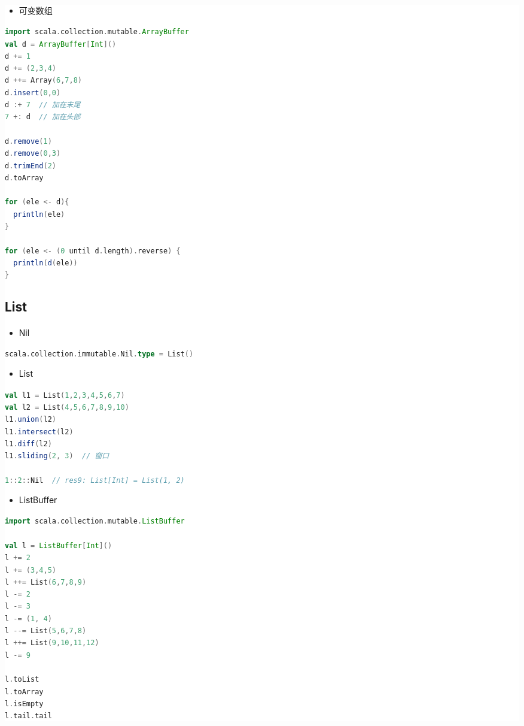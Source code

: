 * 可变数组

```scala
import scala.collection.mutable.ArrayBuffer
val d = ArrayBuffer[Int]()
d += 1
d += (2,3,4)
d ++= Array(6,7,8)
d.insert(0,0)
d :+ 7  // 加在末尾
7 +: d  // 加在头部

d.remove(1)
d.remove(0,3)
d.trimEnd(2)
d.toArray

for (ele <- d){
  println(ele)
}

for (ele <- (0 until d.length).reverse) {
  println(d(ele))
}
```

## List

- Nil

```scala
scala.collection.immutable.Nil.type = List()
```

- List

```scala
val l1 = List(1,2,3,4,5,6,7)
val l2 = List(4,5,6,7,8,9,10)
l1.union(l2)
l1.intersect(l2)
l1.diff(l2)
l1.sliding(2, 3)  // 窗口

1::2::Nil  // res9: List[Int] = List(1, 2)
```

- ListBuffer

```scala
import scala.collection.mutable.ListBuffer

val l = ListBuffer[Int]()
l += 2
l += (3,4,5)
l ++= List(6,7,8,9)
l -= 2
l -= 3
l -= (1, 4)
l --= List(5,6,7,8)
l ++= List(9,10,11,12)
l -= 9

l.toList
l.toArray
l.isEmpty
l.tail.tail
```